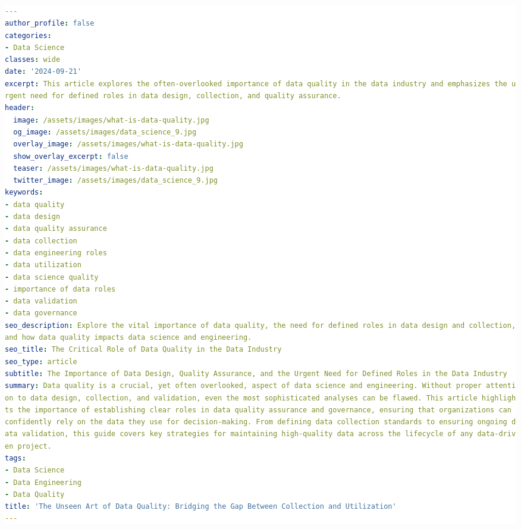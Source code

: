 ```yaml
---
author_profile: false
categories:
- Data Science
classes: wide
date: '2024-09-21'
excerpt: This article explores the often-overlooked importance of data quality in the data industry and emphasizes the urgent need for defined roles in data design, collection, and quality assurance.
header:
  image: /assets/images/what-is-data-quality.jpg
  og_image: /assets/images/data_science_9.jpg
  overlay_image: /assets/images/what-is-data-quality.jpg
  show_overlay_excerpt: false
  teaser: /assets/images/what-is-data-quality.jpg
  twitter_image: /assets/images/data_science_9.jpg
keywords:
- data quality
- data design
- data quality assurance
- data collection
- data engineering roles
- data utilization
- data science quality
- importance of data roles
- data validation
- data governance
seo_description: Explore the vital importance of data quality, the need for defined roles in data design and collection, and how data quality impacts data science and engineering.
seo_title: The Critical Role of Data Quality in the Data Industry
seo_type: article
subtitle: The Importance of Data Design, Quality Assurance, and the Urgent Need for Defined Roles in the Data Industry
summary: Data quality is a crucial, yet often overlooked, aspect of data science and engineering. Without proper attention to data design, collection, and validation, even the most sophisticated analyses can be flawed. This article highlights the importance of establishing clear roles in data quality assurance and governance, ensuring that organizations can confidently rely on the data they use for decision-making. From defining data collection standards to ensuring ongoing data validation, this guide covers key strategies for maintaining high-quality data across the lifecycle of any data-driven project.
tags:
- Data Science
- Data Engineering
- Data Quality
title: 'The Unseen Art of Data Quality: Bridging the Gap Between Collection and Utilization'
---
```

